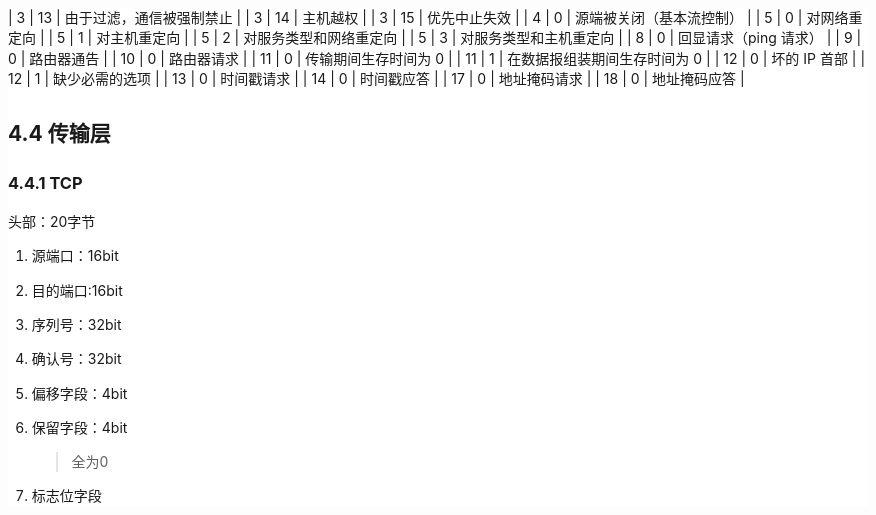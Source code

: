 | 3    | 13   | 由于过滤，通信被强制禁止     |
| 3    | 14   | 主机越权                     |
| 3    | 15   | 优先中止失效                 |
| 4    | 0    | 源端被关闭（基本流控制）     |
| 5    | 0    | 对网络重定向                 |
| 5    | 1    | 对主机重定向                 |
| 5    | 2    | 对服务类型和网络重定向       |
| 5    | 3    | 对服务类型和主机重定向       |
| 8    | 0    | 回显请求（ping 请求）        |
| 9    | 0    | 路由器通告                   |
| 10   | 0    | 路由器请求                   |
| 11   | 0    | 传输期间生存时间为 0         |
| 11   | 1    | 在数据报组装期间生存时间为 0 |
| 12   | 0    | 坏的 IP 首部                 |
| 12   | 1    | 缺少必需的选项               |
| 13   | 0    | 时间戳请求                   |
| 14   | 0    | 时间戳应答                   |
| 17   | 0    | 地址掩码请求                 |
| 18   | 0    | 地址掩码应答                 |

## 4.4 传输层

### 4.4.1 TCP

头部：20字节

1. 源端口：16bit

2. 目的端口:16bit

3. 序列号：32bit

4. 确认号：32bit

5. 偏移字段：4bit

6. 保留字段：4bit

   > 全为0

7. 标志位字段
